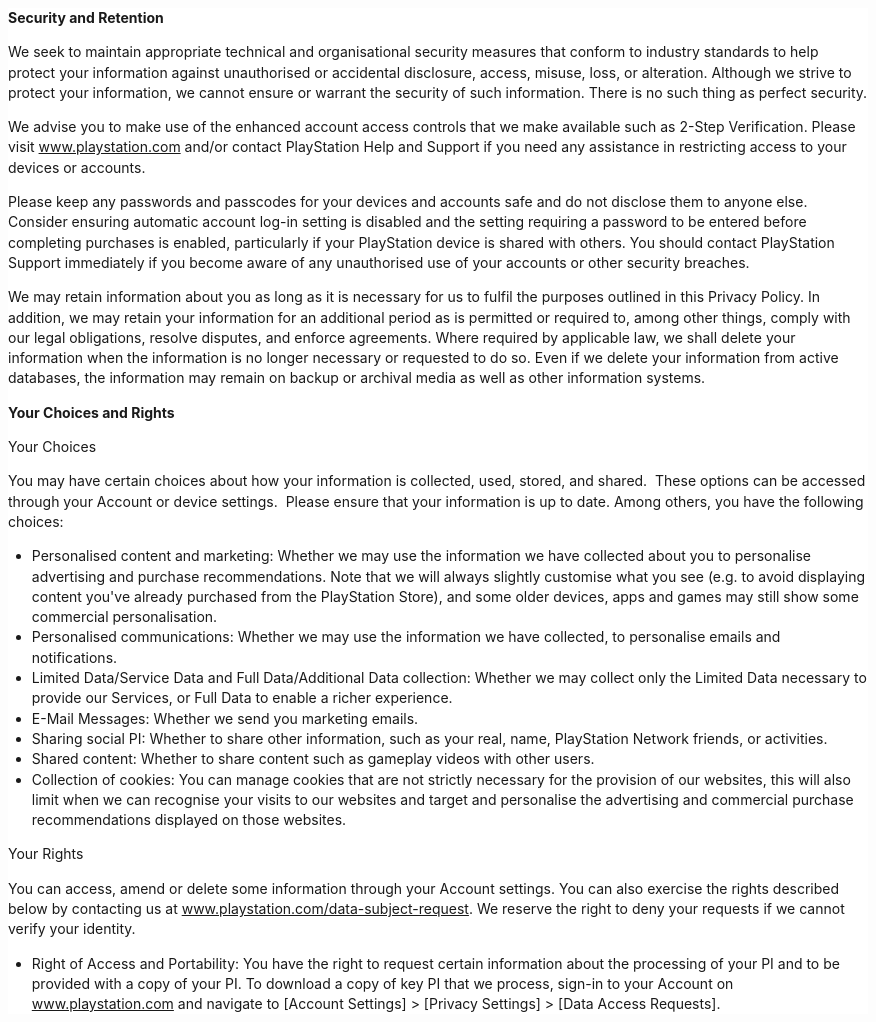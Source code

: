**Security and Retention**

We seek to maintain appropriate technical and organisational security measures that conform to industry standards to help protect your information against unauthorised or accidental disclosure, access, misuse, loss, or alteration. Although we strive to protect your information, we cannot ensure or warrant the security of such information. There is no such thing as perfect security.

We advise you to make use of the enhanced account access controls that we make available such as 2-Step Verification. Please visit www.playstation.com and/or contact PlayStation Help and Support if you need any assistance in restricting access to your devices or accounts.

Please keep any passwords and passcodes for your devices and accounts safe and do not disclose them to anyone else. Consider ensuring automatic account log-in setting is disabled and the setting requiring a password to be entered before completing purchases is enabled, particularly if your PlayStation device is shared with others. You should contact PlayStation Support immediately if you become aware of any unauthorised use of your accounts or other security breaches.

We may retain information about you as long as it is necessary for us to fulfil the purposes outlined in this Privacy Policy. In addition, we may retain your information for an additional period as is permitted or required to, among other things, comply with our legal obligations, resolve disputes, and enforce agreements. Where required by applicable law, we shall delete your information when the information is no longer necessary or requested to do so. Even if we delete your information from active databases, the information may remain on backup or archival media as well as other information systems.

**Your Choices and Rights**

Your Choices

You may have certain choices about how your information is collected, used, stored, and shared.  These options can be accessed through your Account or device settings.  Please ensure that your information is up to date. Among others, you have the following choices:

* Personalised content and marketing: Whether we may use the information we have collected about you to personalise advertising and purchase recommendations. Note that we will always slightly customise what you see (e.g. to avoid displaying content you've already purchased from the PlayStation Store), and some older devices, apps and games may still show some commercial personalisation. 
* Personalised communications: Whether we may use the information we have collected, to personalise emails and notifications. 
* Limited Data/Service Data and Full Data/Additional Data collection: Whether we may collect only the Limited Data necessary to provide our Services, or Full Data to enable a richer experience. 
* E-Mail Messages: Whether we send you marketing emails. 
* Sharing social PI: Whether to share other information, such as your real, name, PlayStation Network friends, or activities. 
* Shared content: Whether to share content such as gameplay videos with other users. 
* Collection of cookies: You can manage cookies that are not strictly necessary for the provision of our websites, this will also limit when we can recognise your visits to our websites and target and personalise the advertising and commercial purchase recommendations displayed on those websites.

Your Rights

You can access, amend or delete some information through your Account settings. You can also exercise the rights described below by contacting us at www.playstation.com/data-subject-request. We reserve the right to deny your requests if we cannot verify your identity.

* Right of Access and Portability: You have the right to request certain information about the processing of your PI and to be provided with a copy of your PI. To download a copy of key PI that we process, sign-in to your Account on www.playstation.com and navigate to \[Account Settings\] > \[Privacy Settings\] > \[Data Access Requests\].